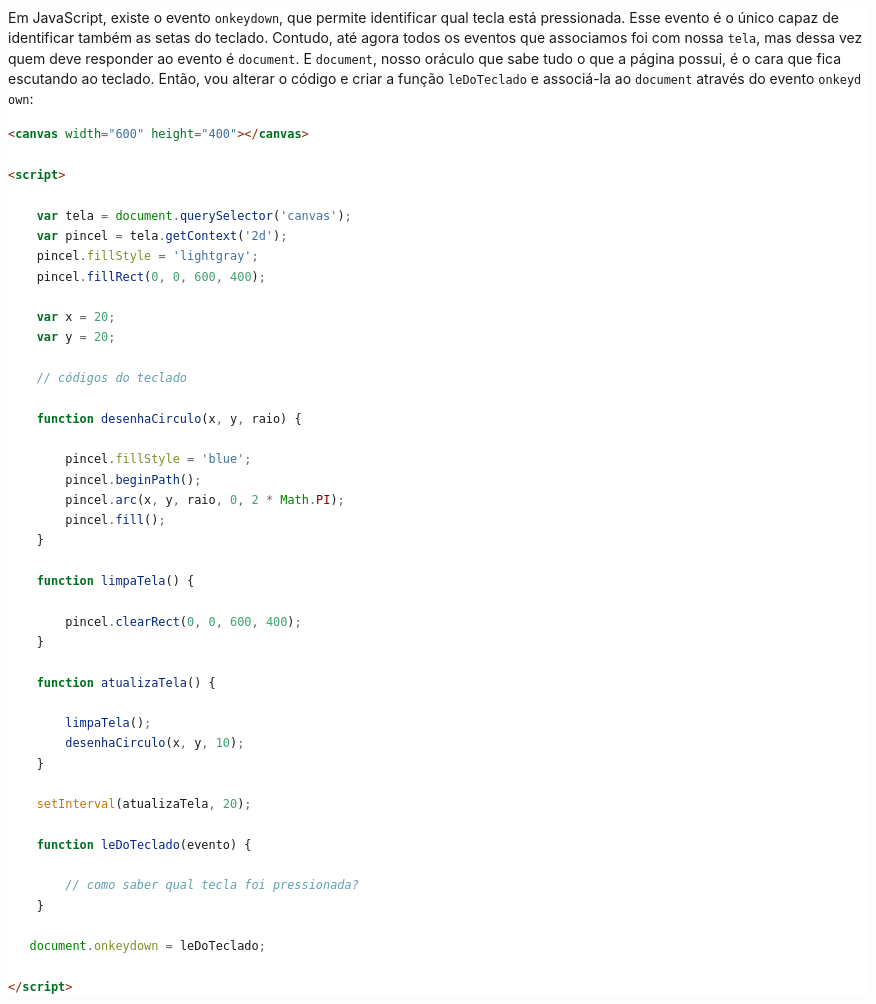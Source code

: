 Em JavaScript, existe o evento `onkeydown`, que permite identificar qual tecla está pressionada. Esse evento é o único capaz de identificar também as setas do teclado. Contudo, até agora todos os eventos que associamos foi com nossa `tela`, mas dessa vez quem deve responder ao evento é `document`. E `document`, nosso oráculo que sabe tudo o que a página possui, é o cara que fica escutando ao teclado. Então, vou alterar o código e criar a função `leDoTeclado` e associá-la ao `document` através do evento `onkeydown`:

```html
<canvas width="600" height="400"></canvas>

<script>

    var tela = document.querySelector('canvas');
    var pincel = tela.getContext('2d');
    pincel.fillStyle = 'lightgray';
    pincel.fillRect(0, 0, 600, 400);

    var x = 20;
    var y = 20;

    // códigos do teclado

    function desenhaCirculo(x, y, raio) {

        pincel.fillStyle = 'blue';
        pincel.beginPath();
        pincel.arc(x, y, raio, 0, 2 * Math.PI);
        pincel.fill();
    }

    function limpaTela() {

        pincel.clearRect(0, 0, 600, 400);
    }

    function atualizaTela() {

        limpaTela();
        desenhaCirculo(x, y, 10);
    }

    setInterval(atualizaTela, 20);

    function leDoTeclado(evento) {

        // como saber qual tecla foi pressionada?
    }

   document.onkeydown = leDoTeclado;

</script>
```
